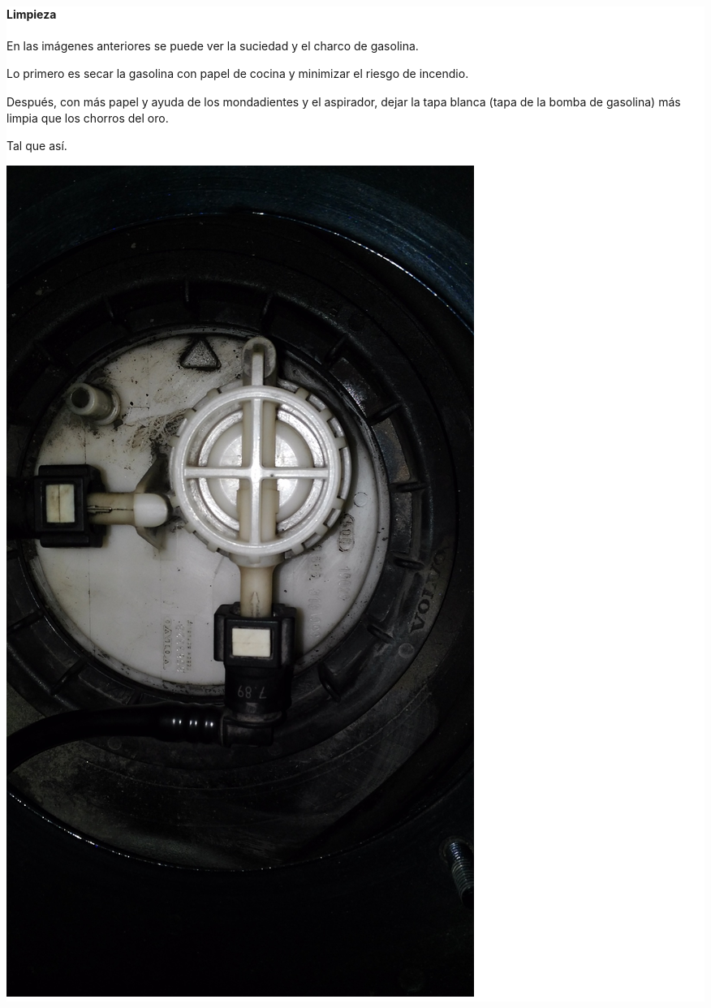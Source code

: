 
#### Limpieza
En las imágenes anteriores se puede ver la suciedad y el charco de gasolina.

Lo primero es secar la gasolina con papel de cocina y minimizar el riesgo de incendio.

Después, con más papel y ayuda de los mondadientes y el aspirador, dejar la tapa blanca (tapa de la bomba de gasolina) más limpia que los chorros del oro.

Tal que así.

![Tapa limpia](fotos/tapa_bomba_limpiada.jpg "Tapa limpia")
